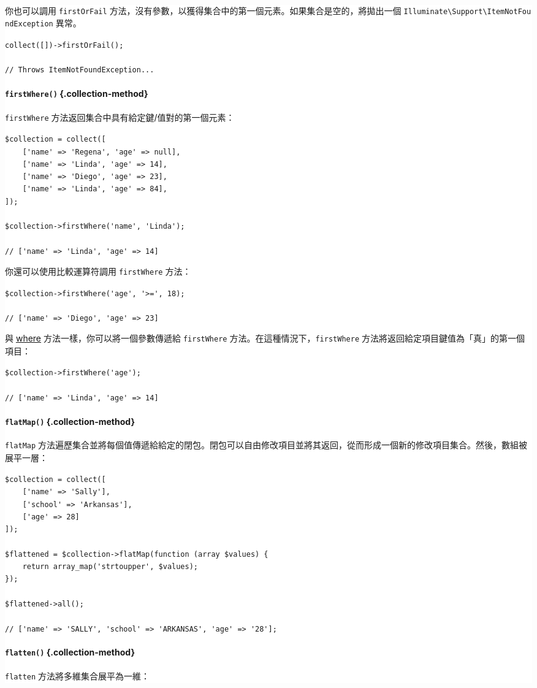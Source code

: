
你也可以調用 `firstOrFail` 方法，沒有參數，以獲得集合中的第一個元素。如果集合是空的，將拋出一個 `Illuminate\Support\ItemNotFoundException` 異常。

    collect([])->firstOrFail();

    // Throws ItemNotFoundException...

<a name="method-first-where"></a>
#### `firstWhere()` {.collection-method}

`firstWhere` 方法返回集合中具有給定鍵/值對的第一個元素：

    $collection = collect([
        ['name' => 'Regena', 'age' => null],
        ['name' => 'Linda', 'age' => 14],
        ['name' => 'Diego', 'age' => 23],
        ['name' => 'Linda', 'age' => 84],
    ]);

    $collection->firstWhere('name', 'Linda');

    // ['name' => 'Linda', 'age' => 14]

你還可以使用比較運算符調用 `firstWhere` 方法：

    $collection->firstWhere('age', '>=', 18);

    // ['name' => 'Diego', 'age' => 23]

與 [where](#method-where) 方法一樣，你可以將一個參數傳遞給 `firstWhere` 方法。在這種情況下，`firstWhere` 方法將返回給定項目鍵值為「真」的第一個項目：

    $collection->firstWhere('age');

    // ['name' => 'Linda', 'age' => 14]

<a name="method-flatmap"></a>
#### `flatMap()` {.collection-method}

`flatMap` 方法遍歷集合並將每個值傳遞給給定的閉包。閉包可以自由修改項目並將其返回，從而形成一個新的修改項目集合。然後，數組被展平一層：

    $collection = collect([
        ['name' => 'Sally'],
        ['school' => 'Arkansas'],
        ['age' => 28]
    ]);

    $flattened = $collection->flatMap(function (array $values) {
        return array_map('strtoupper', $values);
    });

    $flattened->all();

    // ['name' => 'SALLY', 'school' => 'ARKANSAS', 'age' => '28'];

<a name="method-flatten"></a>
#### `flatten()` {.collection-method}

`flatten` 方法將多維集合展平為一維：
